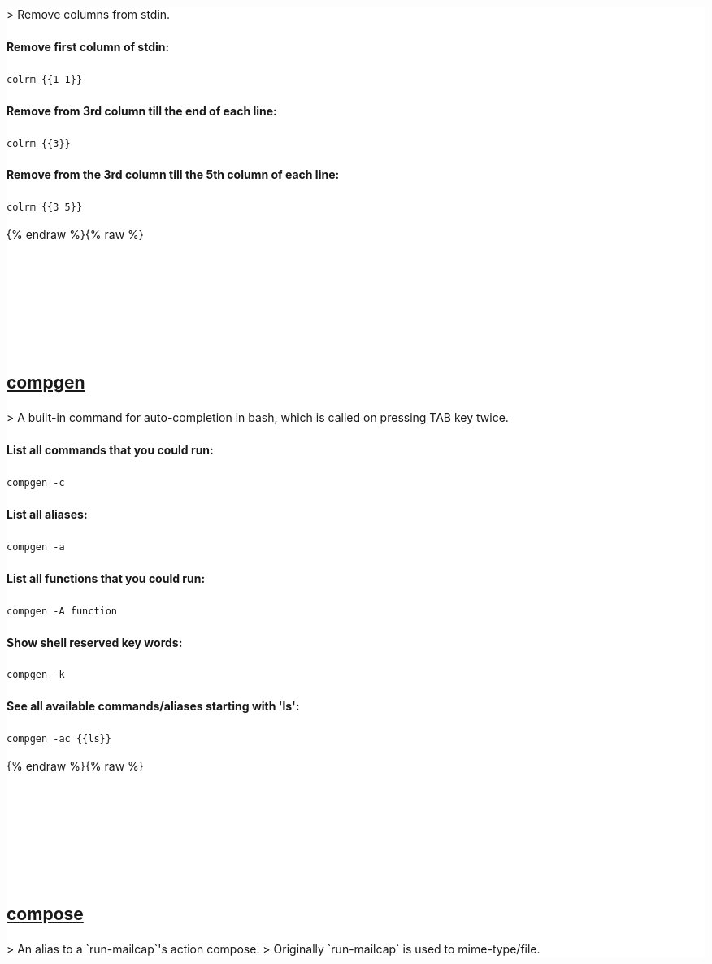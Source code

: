 </h2>
> Remove columns from stdin.

#### Remove first column of stdin:
```shell
colrm {{1 1}}
```
#### Remove from 3rd column till the end of each line:
```shell
colrm {{3}}
```
#### Remove from the 3rd column till the 5th column of each line:
```shell
colrm {{3 5}}
```
{% endraw %}{% raw %}
<h2 id="compgen">
  <a href="/en/linux/compgen.html">compgen</a> <a href="#compgen"><svg class="icon">
    <use href="/assets/images/unicode_sprite.svg#link" />
  </svg></a>
</h2>
> A built-in command for auto-completion in bash, which is called on pressing TAB key twice.

#### List all commands that you could run:
```shell
compgen -c
```
#### List all aliases:
```shell
compgen -a
```
#### List all functions that you could run:
```shell
compgen -A function
```
#### Show shell reserved key words:
```shell
compgen -k
```
#### See all available commands/aliases starting with 'ls':
```shell
compgen -ac {{ls}}
```
{% endraw %}{% raw %}
<h2 id="compose">
  <a href="/en/linux/compose.html">compose</a> <a href="#compose"><svg class="icon">
    <use href="/assets/images/unicode_sprite.svg#link" />
  </svg></a>
</h2>
> An alias to a `run-mailcap`'s action compose.
> Originally `run-mailcap` is used to mime-type/file.
